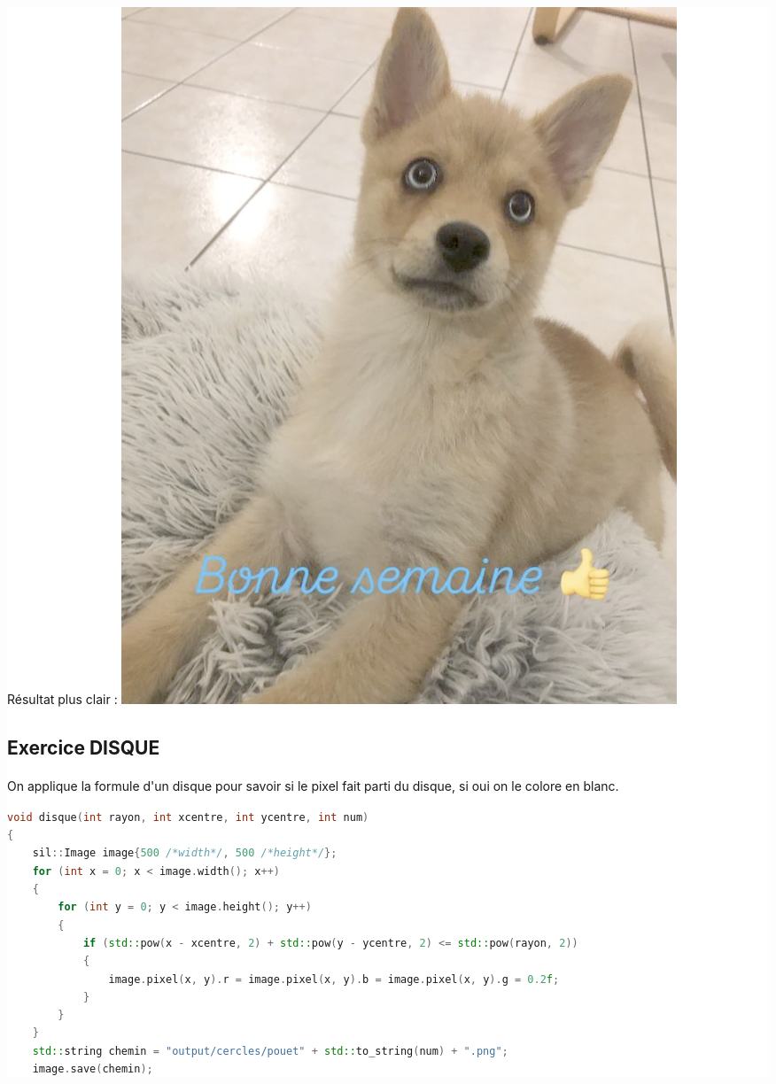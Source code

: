 Résultat plus clair :
![image](output/output_off/volf_plus_clair.png)


## Exercice DISQUE

On applique la formule d'un disque pour savoir si le pixel fait parti du disque, si oui on le colore en blanc.

```cpp
void disque(int rayon, int xcentre, int ycentre, int num)
{
    sil::Image image{500 /*width*/, 500 /*height*/};
    for (int x = 0; x < image.width(); x++)
    {
        for (int y = 0; y < image.height(); y++)
        {
            if (std::pow(x - xcentre, 2) + std::pow(y - ycentre, 2) <= std::pow(rayon, 2))
            {
                image.pixel(x, y).r = image.pixel(x, y).b = image.pixel(x, y).g = 0.2f;
            }
        }
    }
    std::string chemin = "output/cercles/pouet" + std::to_string(num) + ".png";
    image.save(chemin);
```